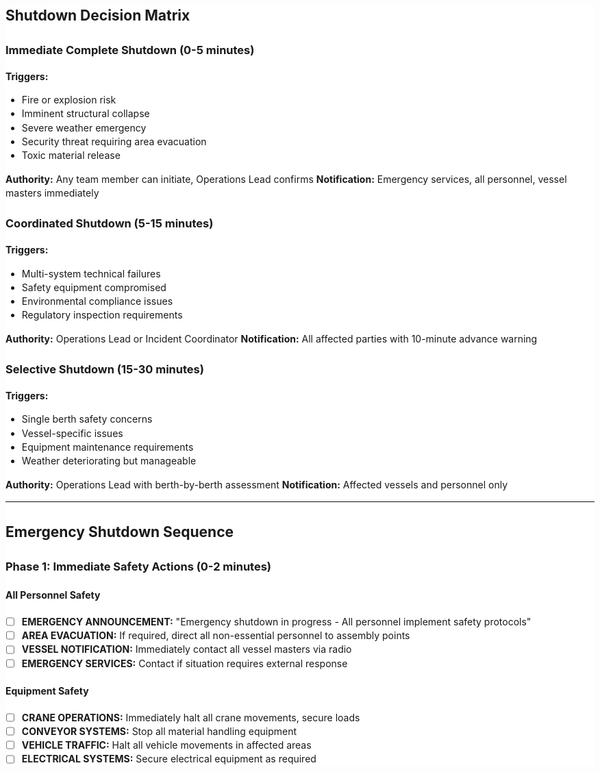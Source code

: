 
## Shutdown Decision Matrix

### Immediate Complete Shutdown (0-5 minutes)
**Triggers:**
- Fire or explosion risk
- Imminent structural collapse
- Severe weather emergency
- Security threat requiring area evacuation
- Toxic material release

**Authority:** Any team member can initiate, Operations Lead confirms
**Notification:** Emergency services, all personnel, vessel masters immediately

### Coordinated Shutdown (5-15 minutes)
**Triggers:**
- Multi-system technical failures
- Safety equipment compromised
- Environmental compliance issues
- Regulatory inspection requirements

**Authority:** Operations Lead or Incident Coordinator
**Notification:** All affected parties with 10-minute advance warning

### Selective Shutdown (15-30 minutes)
**Triggers:**
- Single berth safety concerns
- Vessel-specific issues
- Equipment maintenance requirements
- Weather deteriorating but manageable

**Authority:** Operations Lead with berth-by-berth assessment
**Notification:** Affected vessels and personnel only

---

## Emergency Shutdown Sequence

### Phase 1: Immediate Safety Actions (0-2 minutes)

#### All Personnel Safety
- [ ] **EMERGENCY ANNOUNCEMENT:** "Emergency shutdown in progress - All personnel implement safety protocols"
- [ ] **AREA EVACUATION:** If required, direct all non-essential personnel to assembly points
- [ ] **VESSEL NOTIFICATION:** Immediately contact all vessel masters via radio
- [ ] **EMERGENCY SERVICES:** Contact if situation requires external response

#### Equipment Safety
- [ ] **CRANE OPERATIONS:** Immediately halt all crane movements, secure loads
- [ ] **CONVEYOR SYSTEMS:** Stop all material handling equipment
- [ ] **VEHICLE TRAFFIC:** Halt all vehicle movements in affected areas
- [ ] **ELECTRICAL SYSTEMS:** Secure electrical equipment as required
